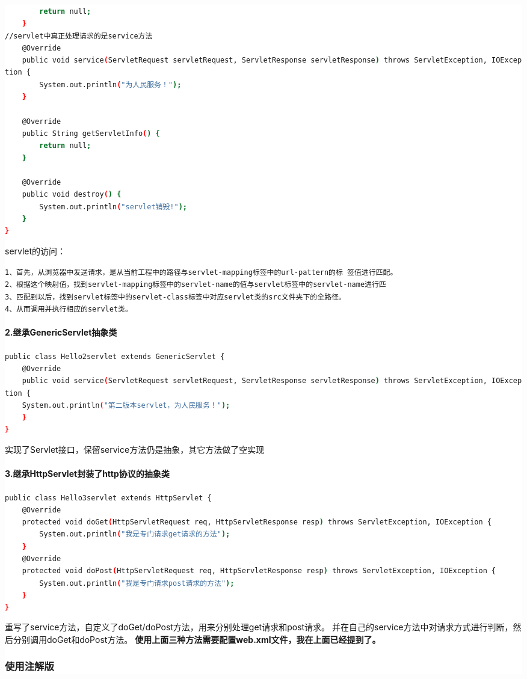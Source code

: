 ```bash
        return null;
    }
//servlet中真正处理请求的是service方法
    @Override
    public void service(ServletRequest servletRequest, ServletResponse servletResponse) throws ServletException, IOException {
        System.out.println("为人民服务！");
    }

    @Override
    public String getServletInfo() {
        return null;
    }

    @Override
    public void destroy() {
        System.out.println("servlet销毁!");
    }
}
```
 servlet的访问：
```
1、首先，从浏览器中发送请求，是从当前工程中的路径与servlet-mapping标签中的url-pattern的标 签值进行匹配。
2、根据这个映射值，找到servlet-mapping标签中的servlet-name的值与servlet标签中的servlet-name进行匹
3、匹配到以后，找到servlet标签中的servlet-class标签中对应servlet类的src文件夹下的全路径。
4、从而调用并执行相应的servlet类。
  ```
#### 2.继承GenericServlet抽象类
```bash
public class Hello2servlet extends GenericServlet {
    @Override
    public void service(ServletRequest servletRequest, ServletResponse servletResponse) throws ServletException, IOException {
    System.out.println("第二版本servlet，为人民服务！");
    }
}
```
实现了Servlet接口，保留service方法仍是抽象，其它方法做了空实现
#### 3.继承HttpServlet封装了http协议的抽象类

```bash
public class Hello3servlet extends HttpServlet {
    @Override
    protected void doGet(HttpServletRequest req, HttpServletResponse resp) throws ServletException, IOException {
        System.out.println("我是专门请求get请求的方法");
    }
    @Override
    protected void doPost(HttpServletRequest req, HttpServletResponse resp) throws ServletException, IOException {
        System.out.println("我是专门请求post请求的方法");
    }
}
```
重写了service方法，自定义了doGet/doPost方法，用来分别处理get请求和post请求。
并在自己的service方法中对请求方式进行判断，然后分别调用doGet和doPost方法。
**使用上面三种方法需要配置web.xml文件，我在上面已经提到了。**
### 使用注解版

